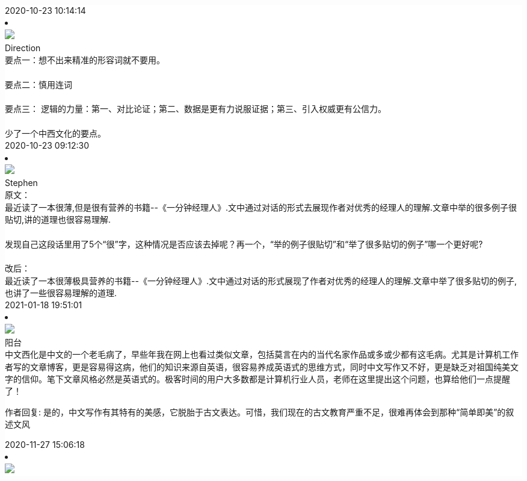   </div>
  <div class="_3klNVc4Z_0">
    <div class="_3Hkula0k_0">2020-10-23 10:14:14</div>
  </div>
</div>
</div>
</li>
<li>
<div class="_2sjJGcOH_0"><img src="https://static001.geekbang.org/account/avatar/00/1a/6d/89/14031273.jpg"
  class="_3FLYR4bF_0">
<div class="_36ChpWj4_0">
  <div class="_2zFoi7sd_0"><span>Direction</span>
  </div>
  <div class="_2_QraFYR_0">要点一：想不出来精准的形容词就不要用。<br><br>要点二：慎用连词<br><br>要点三： 逻辑的力量：第一、对比论证；第二、数据是更有力说服证据；第三、引入权威更有公信力。<br><br>少了一个中西文化的要点。</div>
  <div class="_10o3OAxT_0">
    
  </div>
  <div class="_3klNVc4Z_0">
    <div class="_3Hkula0k_0">2020-10-23 09:12:30</div>
  </div>
</div>
</div>
</li>
<li>
<div class="_2sjJGcOH_0"><img src="https://thirdwx.qlogo.cn/mmopen/vi_32/Q0j4TwGTfTJ7mAt63VrbLZPHpeZxSc4IlBYswQSnaAB5wGePaGFDehgiaNfIxI1SJ5yIHIlmVk8hsw0RaoaSCPA/132"
  class="_3FLYR4bF_0">
<div class="_36ChpWj4_0">
  <div class="_2zFoi7sd_0"><span>Stephen</span>
  </div>
  <div class="_2_QraFYR_0">原文：<br>最近读了一本很薄,但是很有营养的书籍--《一分钟经理人》.文中通过对话的形式去展现作者对优秀的经理人的理解.文章中举的很多例子很贴切,讲的道理也很容易理解.<br><br>发现自己这段话里用了5个“很”字，这种情况是否应该去掉呢？再一个，“举的例子很贴切”和“举了很多贴切的例子”哪一个更好呢?<br><br>改后：<br>最近读了一本很薄极具营养的书籍--《一分钟经理人》.文中通过对话的形式展现了作者对优秀的经理人的理解.文章中举了很多贴切的例子,也讲了一些很容易理解的道理.</div>
  <div class="_10o3OAxT_0">
    
  </div>
  <div class="_3klNVc4Z_0">
    <div class="_3Hkula0k_0">2021-01-18 19:51:01</div>
  </div>
</div>
</div>
</li>
<li>
<div class="_2sjJGcOH_0"><img src="https://thirdwx.qlogo.cn/mmopen/vi_32/Q0j4TwGTfTJL0JbAgWUIbJedKq4zsohMNj9AVyknp1AaVjLV6bRFDn00sOCBBRPzQAvCoIGWdAfWrJhxSV2M5g/132"
  class="_3FLYR4bF_0">
<div class="_36ChpWj4_0">
  <div class="_2zFoi7sd_0"><span>阳台</span>
  </div>
  <div class="_2_QraFYR_0">  中文西化是中文的一个老毛病了，早些年我在网上也看过类似文章，包括莫言在内的当代名家作品或多或少都有这毛病。尤其是计算机工作者写的文章博客，更是容易得这病，他们的知识来源自英语，很容易养成英语式的思维方式，同时中文写作又不好，更是缺乏对祖国纯美文字的信仰。笔下文章风格必然是英语式的。极客时间的用户大多数都是计算机行业人员，老师在这里提出这个问题，也算给他们一点提醒了！</div>
  <div class="_10o3OAxT_0">
    <p class="_3KxQPN3V_0">作者回复: 是的，中文写作有其特有的美感，它脱胎于古文表达。可惜，我们现在的古文教育严重不足，很难再体会到那种“简单即美”的叙述文风</p>
  </div>
  <div class="_3klNVc4Z_0">
    <div class="_3Hkula0k_0">2020-11-27 15:06:18</div>
  </div>
</div>
</div>
</li>
<li>
<div class="_2sjJGcOH_0"><img src="https://static001.geekbang.org/account/avatar/00/11/ad/24/c6b763b4.jpg"